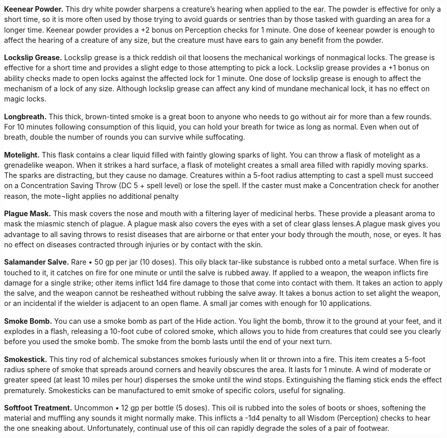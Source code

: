 **Keenear Powder.** This dry white powder sharpens a creature’s hearing when applied to the ear. The powder is effective for only a short time, so it is more often used by those trying to avoid guards or sentries than by those tasked with guarding an area for a longer time. Keenear powder provides a +2 bonus on Perception checks for 1 minute. One dose of keenear powder is enough to affect the hearing of a creature of any size, but the creature must have ears to gain any benefit from the powder.

**Lockslip Grease.** Lockslip grease is a thick reddish oil that loosens the mechanical workings of nonmagical locks. The grease is effective for a short time and provides a slight edge to those attempting to pick a lock. Lockslip grease provides a +1 bonus on ability checks made to open locks against the affected lock for 1 minute. One dose of lockslip grease is enough to affect the mechanism of a lock of any size. Although lockslip grease can affect any kind of mundane mechanical lock, it has no effect on magic locks.

**Longbreath.** This thick, brown-tinted smoke is a great boon to anyone who needs to go without air for more than a few rounds. For 10 minutes following consumption of this liquid, you can hold your breath for twice as long as normal. Even when out of breath, double the number of rounds you can survive while suffocating.

**Motelight.** This flask contains a clear liquid filled with faintly glowing sparks of light. You can throw a flask of motelight as a grenadelike weapon. When it strikes a hard surface, a flask of motelight creates a small area filled with rapidly moving sparks. The sparks are distracting, but they cause no damage. Creatures within a 5-foot radius attempting to cast a spell must succeed on a Concentration Saving Throw (DC 5 + spell level) or lose the spell. If the caster must make a Concentration check for another reason, the mote¬light applies no additional penalty

**Plague Mask.** This mask covers the nose and mouth with a filtering layer of medicinal herbs. These provide a pleasant aroma to mask the miasmic stench of plague. A plague mask also covers the eyes with a set of clear glass lenses.A plague mask gives you advantage to all saving throws to resist diseases that are airborne or that enter your body through the mouth, nose, or eyes. It has no effect on diseases contracted through injuries or by contact with the skin.

**Salamander Salve.** Rare • 50 gp per jar (10 doses). This oily black tar-like substance is rubbed onto a metal surface. When fire is touched to it, it catches on fire for one minute or until the salve is rubbed away. If applied to a weapon, the weapon inflicts fire damage for a single strike; other items inflict 1d4 fire damage to those that come into contact with them. It takes an action to apply the salve, and the weapon cannot be resheathed without rubbing the salve away. It takes a bonus action to set alight the weapon, or an incidental if the wielder is adjacent to an open flame. A small jar comes with enough for 10 applications.

**Smoke Bomb.** You can use a smoke bomb as part of the Hide action. You light the bomb, throw it to the ground at your feet, and it explodes in a flash, releasing a 10-foot cube of colored smoke, which allows you to hide from creatures that could see you clearly before you used the smoke bomb. The smoke from the bomb lasts until the end of your next turn.

**Smokestick.** This tiny rod of alchemical substances smokes furiously when lit or thrown into a fire. This item creates a 5-foot radius sphere of smoke that spreads around corners and heavily obscures the area. It lasts for 1 minute. A wind of moderate or greater speed (at least 10 miles per hour) disperses the smoke until the wind stops. Extinguishing the flaming stick ends the effect prematurely. Smokesticks can be manufactured to emit smoke of specific colors, useful for signaling.

**Softfoot Treatment.** Uncommon • 12 gp per bottle (5 doses). This oil is rubbed into the soles of boots or shoes, softening the material and muffling any sounds it might normally make. This inflicts a -1d4 penalty to all Wisdom (Perception) checks to hear the one sneaking about. Unfortunately, continual use of this oil can rapidly degrade the soles of a pair of footwear.
